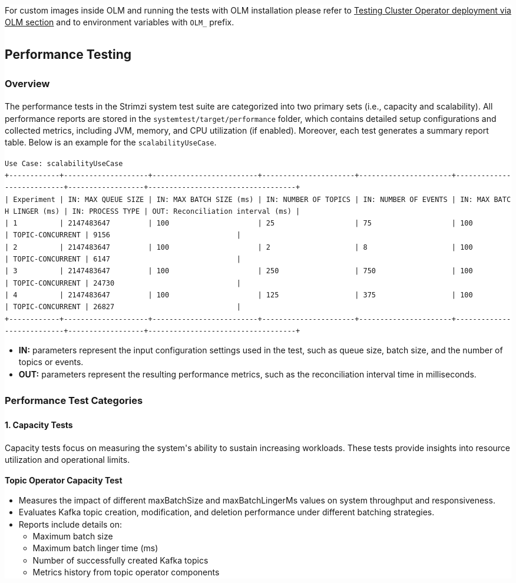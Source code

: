 For custom images inside OLM and running the tests with OLM installation please refer to [Testing Cluster Operator deployment via OLM section](#testing-cluster-operator-deployment-via-olm)
and to environment variables with `OLM_` prefix.

## Performance Testing

### Overview 

The performance tests in the Strimzi system test suite are categorized into two primary sets (i.e., capacity and scalability).
All performance reports are stored in the `systemtest/target/performance` folder, which contains detailed 
setup configurations and collected metrics, including JVM, memory, and CPU utilization (if enabled).
Moreover, each test generates a summary report table. 
Below is an example for the `scalabilityUseCase`.
```
Use Case: scalabilityUseCase
+------------+--------------------+-------------------------+----------------------+----------------------+---------------------------+------------------+-----------------------------------+
| Experiment | IN: MAX QUEUE SIZE | IN: MAX BATCH SIZE (ms) | IN: NUMBER OF TOPICS | IN: NUMBER OF EVENTS | IN: MAX BATCH LINGER (ms) | IN: PROCESS TYPE | OUT: Reconciliation interval (ms) |
| 1          | 2147483647         | 100                     | 25                   | 75                   | 100                       | TOPIC-CONCURRENT | 9156                              |
| 2          | 2147483647         | 100                     | 2                    | 8                    | 100                       | TOPIC-CONCURRENT | 6147                              |
| 3          | 2147483647         | 100                     | 250                  | 750                  | 100                       | TOPIC-CONCURRENT | 24730                             |
| 4          | 2147483647         | 100                     | 125                  | 375                  | 100                       | TOPIC-CONCURRENT | 26827                             |
+------------+--------------------+-------------------------+----------------------+----------------------+---------------------------+------------------+-----------------------------------+
```
- **IN:** parameters represent the input configuration settings used in the test, such as queue size, batch size, and the number of topics or events.
- **OUT:** parameters represent the resulting performance metrics, such as the reconciliation interval time in milliseconds.

### Performance Test Categories

#### 1. Capacity Tests

Capacity tests focus on measuring the system's ability to sustain increasing workloads. 
These tests provide insights into resource utilization and operational limits.

**Topic Operator Capacity Test**
- Measures the impact of different maxBatchSize and maxBatchLingerMs values on system throughput and responsiveness. 
- Evaluates Kafka topic creation, modification, and deletion performance under different batching strategies.
- Reports include details on:
  - Maximum batch size
  - Maximum batch linger time (ms)
  - Number of successfully created Kafka topics
  - Metrics history from topic operator components
